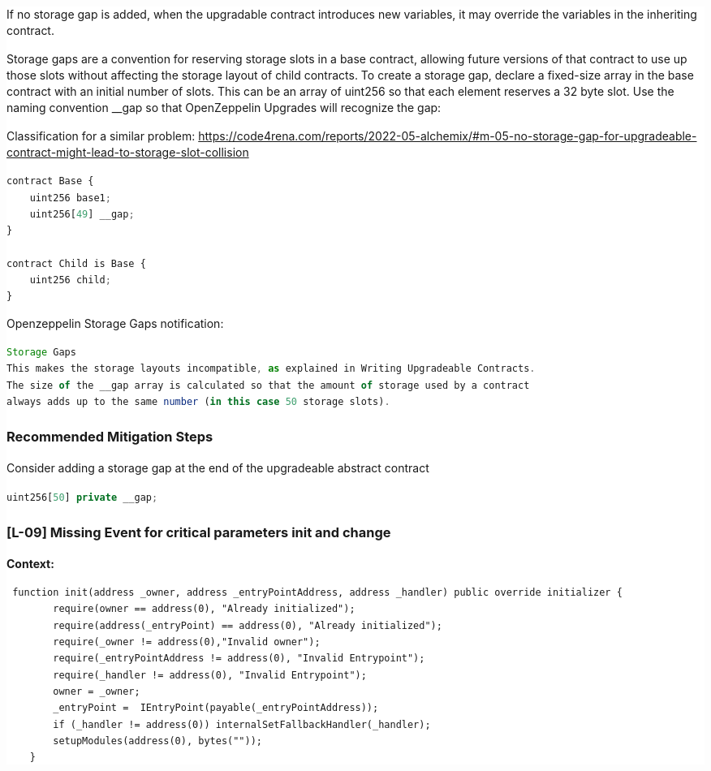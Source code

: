 If no storage gap is added, when the upgradable contract introduces new variables, 
it may override the variables in the inheriting contract.

Storage gaps are a convention for reserving storage slots in a base contract, allowing future versions of that contract to use up those slots without affecting the storage layout of child contracts.
To create a storage gap, declare a fixed-size array in the base contract with an initial number of slots. 
This can be an array of uint256 so that each element reserves a 32 byte slot. Use the naming convention __gap so that OpenZeppelin Upgrades will recognize the gap:

Classification for a similar problem:
https://code4rena.com/reports/2022-05-alchemix/#m-05-no-storage-gap-for-upgradeable-contract-might-lead-to-storage-slot-collision

```js
contract Base {
    uint256 base1;
    uint256[49] __gap;
}

contract Child is Base {
    uint256 child;
}
```

Openzeppelin Storage Gaps notification:
```js
Storage Gaps
This makes the storage layouts incompatible, as explained in Writing Upgradeable Contracts. 
The size of the __gap array is calculated so that the amount of storage used by a contract 
always adds up to the same number (in this case 50 storage slots).
```



### Recommended Mitigation Steps
Consider adding a storage gap at the end of the upgradeable abstract contract
```js
uint256[50] private __gap;
```
### [L-09] Missing Event for critical parameters init and change

**Context:**
```solidity
 function init(address _owner, address _entryPointAddress, address _handler) public override initializer { 
        require(owner == address(0), "Already initialized");
        require(address(_entryPoint) == address(0), "Already initialized");
        require(_owner != address(0),"Invalid owner");
        require(_entryPointAddress != address(0), "Invalid Entrypoint");
        require(_handler != address(0), "Invalid Entrypoint");
        owner = _owner;
        _entryPoint =  IEntryPoint(payable(_entryPointAddress));
        if (_handler != address(0)) internalSetFallbackHandler(_handler);
        setupModules(address(0), bytes(""));
    }

```
